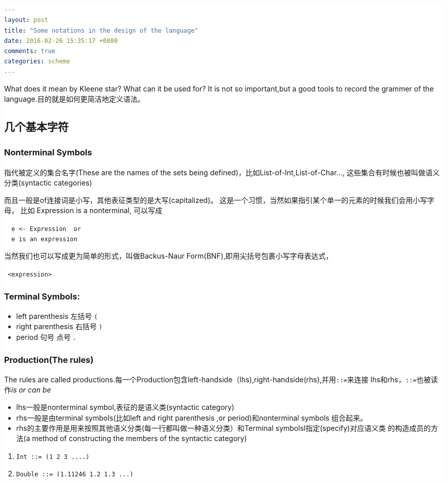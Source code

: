 ```yaml
---
layout: post
title: "Some notations in the design of the language"
date: 2016-02-26 15:35:17 +0800
comments: true
categories: scheme
---
```


What does it mean by Kleene star? What can it be used for? 
It is not so important,but a good tools to record the grammer
of the language.目的就是如何更简洁地定义语法。


## 几个基本字符

### Nonterminal Symbols

指代被定义的集合名字(These are the names of the sets being defined)，比如List-of-Int,List-of-Char...,
这些集合有时候也被叫做语义分类(syntactic categories)

而且一般是of连接词是小写，其他表征类型的是大写(capitalized)。
这是一个习惯，当然如果指引某个单一的元素的时候我们会用小写字母，
比如 Expression is a nonterminal, 可以写成
```
  e <- Expression  or
  e is an expression
```

当然我们也可以写成更为简单的形式，叫做Backus-Naur Form(BNF),即用尖括号包裹小写字母表达式，
```
 <expression>
```


### Terminal Symbols:

+ left parenthesis 左括号 `(`
+ right parenthesis 右括号 `)`
+ period 句号 点号  `.`

### Production(The rules)

The rules are called productions.每一个Production包含left-handside（lhs),right-handside(rhs),并用`::=`来连接
lhs和rhs，`::=`也被读作*is or can be*

+ lhs一般是nonterminal symbol,表征的是语义类(syntactic category)
+ rhs一般是由terminal symbols(比如left and right parenthesis ,or period)和nonterminal symbols 组合起来。
+ rhs的主要作用是用来按照其他语义分类(每一行都叫做一种语义分类）和Terminal symbolsl指定(specify)对应语义类
  的构造成员的方法(a method of constructing the members of the syntactic category)


1. `Int ::= (1 2 3 ....)`

2. `Double ::= (1.11246 1.2 1.3 ...)`
